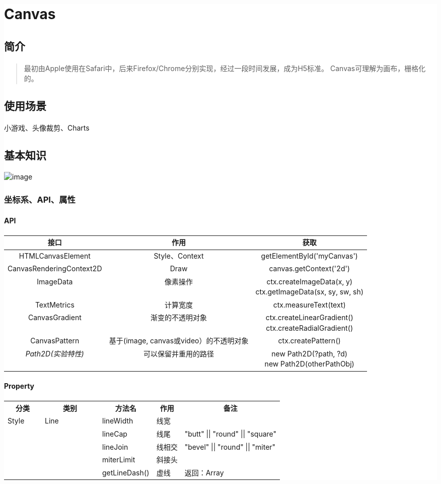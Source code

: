 # Canvas

## 简介
> 最初由Apple使用在Safari中，后来Firefox/Chrome分别实现，经过一段时间发展，成为H5标准。
Canvas可理解为画布，栅格化的。
## 使用场景
小游戏、头像裁剪、Charts
## 基本知识
![image](https://gitee.com/zliu/images/raw/master/uPic/Canvas入门.png)
### 坐标系、API、属性
#### API

接口 | 作用 | 获取
:-: | :-: | :-: |
HTMLCanvasElement | Style、Context | getElementById('myCanvas') | HTMLElement
CanvasRenderingContext2D | Draw | canvas.getContext('2d')
ImageData | 像素操作 | ctx.createImageData(x, y) <br>  ctx.getImageData(sx, sy, sw, sh)
TextMetrics | 计算宽度 | ctx.measureText(text)
CanvasGradient | 渐变的不透明对象 | ctx.createLinearGradient() <br> ctx.createRadialGradient() 
CanvasPattern | 基于(image, canvas或video）的不透明对象 | ctx.createPattern() | ---
*Path2D(实验特性)* | 可以保留并重用的路径 | new Path2D(?path, ?d) <br> new Path2D(otherPathObj)

#### Property


<table>
	<tr>
	    <th style="width: 60px">分类</th>
	    <th style="width: 100px;text-align:center;">类别</th>
	    <th>方法名</th>
	    <th>作用</th>  
	    <th>备注</th>  
	</tr>
	<tr>
	    <td rowspan="100">Style</td>
	    <td rowspan="7">Line</td>
	    <td>lineWidth</td>
	    <td>线宽</td>
	    <td></td>
	</tr>
	<tr>
	    <td>lineCap</td>
	    <td>线尾</td>
	    <td>"butt" || "round" || "square"</td>
	</tr>
	    <td>lineJoin</td>
	    <td>线相交</td>
	    <td>"bevel" || "round" || "miter"</td>
	</tr>
	</tr>
	    <td>miterLimit</td>
	    <td>斜接头</td>
	    <td></td>
	</tr>
	</tr>
	    <td>getLineDash()</td>
	    <td>虚线</td>
	    <td>返回：Array</td>
	</tr>